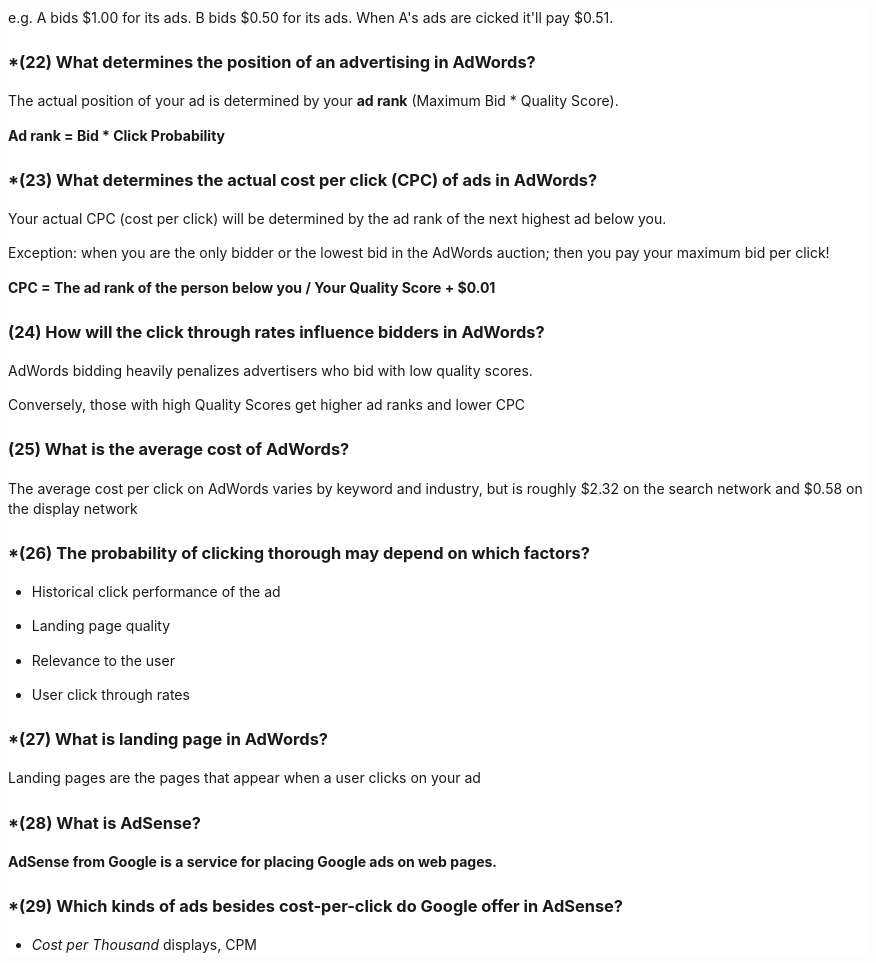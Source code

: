 e.g. A bids $1.00 for its ads. B bids $0.50 for its ads. When A's ads are cicked it'll pay $0.51.

### *(22) What determines the position of an advertising in AdWords?

The actual position of your ad is determined by your **ad rank** (Maximum Bid * Quality Score).

**Ad rank = Bid * Click Probability**

### *(23) What determines the actual cost per click (CPC) of ads in AdWords?

Your actual CPC (cost per click) will be determined by the ad rank of the next highest ad below you.

Exception: when you are the only bidder or the lowest bid in the AdWords auction; then you pay your maximum bid per click! 

**CPC = The ad rank of the person below you / Your Quality Score + $0.01**

### (24) How will the click through rates influence bidders in AdWords?

AdWords bidding heavily penalizes advertisers who bid with low quality scores.

Conversely, those with high Quality Scores get higher ad ranks and lower CPC

### (25) What is the average cost of AdWords?

The average cost per click on AdWords varies by keyword and industry, but is roughly $2.32 on the search network and $0.58 on the display network

### *(26) The probability of clicking thorough may depend on which factors?

- Historical click performance of the ad

- Landing page quality

- Relevance to the user

- User click through rates

### *(27) What is landing page in AdWords?

Landing pages are the pages that appear when a user clicks on your ad

### *(28) What is AdSense?

**AdSense from Google is a service for placing Google ads on web pages.** 

### *(29) Which kinds of ads besides cost-per-click do Google offer in AdSense?

- *Cost per Thousand* displays, CPM
